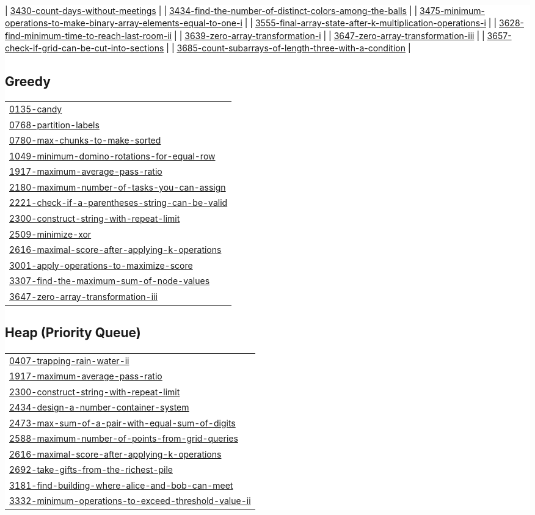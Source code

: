 | [3430-count-days-without-meetings](https://github.com/DurgaVarun/LEETCODE_PROBLEMS/tree/master/3430-count-days-without-meetings) |
| [3434-find-the-number-of-distinct-colors-among-the-balls](https://github.com/DurgaVarun/LEETCODE_PROBLEMS/tree/master/3434-find-the-number-of-distinct-colors-among-the-balls) |
| [3475-minimum-operations-to-make-binary-array-elements-equal-to-one-i](https://github.com/DurgaVarun/LEETCODE_PROBLEMS/tree/master/3475-minimum-operations-to-make-binary-array-elements-equal-to-one-i) |
| [3555-final-array-state-after-k-multiplication-operations-i](https://github.com/DurgaVarun/LEETCODE_PROBLEMS/tree/master/3555-final-array-state-after-k-multiplication-operations-i) |
| [3628-find-minimum-time-to-reach-last-room-ii](https://github.com/DurgaVarun/LEETCODE_PROBLEMS/tree/master/3628-find-minimum-time-to-reach-last-room-ii) |
| [3639-zero-array-transformation-i](https://github.com/DurgaVarun/LEETCODE_PROBLEMS/tree/master/3639-zero-array-transformation-i) |
| [3647-zero-array-transformation-iii](https://github.com/DurgaVarun/LEETCODE_PROBLEMS/tree/master/3647-zero-array-transformation-iii) |
| [3657-check-if-grid-can-be-cut-into-sections](https://github.com/DurgaVarun/LEETCODE_PROBLEMS/tree/master/3657-check-if-grid-can-be-cut-into-sections) |
| [3685-count-subarrays-of-length-three-with-a-condition](https://github.com/DurgaVarun/LEETCODE_PROBLEMS/tree/master/3685-count-subarrays-of-length-three-with-a-condition) |
## Greedy
|  |
| ------- |
| [0135-candy](https://github.com/DurgaVarun/LEETCODE_PROBLEMS/tree/master/0135-candy) |
| [0768-partition-labels](https://github.com/DurgaVarun/LEETCODE_PROBLEMS/tree/master/0768-partition-labels) |
| [0780-max-chunks-to-make-sorted](https://github.com/DurgaVarun/LEETCODE_PROBLEMS/tree/master/0780-max-chunks-to-make-sorted) |
| [1049-minimum-domino-rotations-for-equal-row](https://github.com/DurgaVarun/LEETCODE_PROBLEMS/tree/master/1049-minimum-domino-rotations-for-equal-row) |
| [1917-maximum-average-pass-ratio](https://github.com/DurgaVarun/LEETCODE_PROBLEMS/tree/master/1917-maximum-average-pass-ratio) |
| [2180-maximum-number-of-tasks-you-can-assign](https://github.com/DurgaVarun/LEETCODE_PROBLEMS/tree/master/2180-maximum-number-of-tasks-you-can-assign) |
| [2221-check-if-a-parentheses-string-can-be-valid](https://github.com/DurgaVarun/LEETCODE_PROBLEMS/tree/master/2221-check-if-a-parentheses-string-can-be-valid) |
| [2300-construct-string-with-repeat-limit](https://github.com/DurgaVarun/LEETCODE_PROBLEMS/tree/master/2300-construct-string-with-repeat-limit) |
| [2509-minimize-xor](https://github.com/DurgaVarun/LEETCODE_PROBLEMS/tree/master/2509-minimize-xor) |
| [2616-maximal-score-after-applying-k-operations](https://github.com/DurgaVarun/LEETCODE_PROBLEMS/tree/master/2616-maximal-score-after-applying-k-operations) |
| [3001-apply-operations-to-maximize-score](https://github.com/DurgaVarun/LEETCODE_PROBLEMS/tree/master/3001-apply-operations-to-maximize-score) |
| [3307-find-the-maximum-sum-of-node-values](https://github.com/DurgaVarun/LEETCODE_PROBLEMS/tree/master/3307-find-the-maximum-sum-of-node-values) |
| [3647-zero-array-transformation-iii](https://github.com/DurgaVarun/LEETCODE_PROBLEMS/tree/master/3647-zero-array-transformation-iii) |
## Heap (Priority Queue)
|  |
| ------- |
| [0407-trapping-rain-water-ii](https://github.com/DurgaVarun/LEETCODE_PROBLEMS/tree/master/0407-trapping-rain-water-ii) |
| [1917-maximum-average-pass-ratio](https://github.com/DurgaVarun/LEETCODE_PROBLEMS/tree/master/1917-maximum-average-pass-ratio) |
| [2300-construct-string-with-repeat-limit](https://github.com/DurgaVarun/LEETCODE_PROBLEMS/tree/master/2300-construct-string-with-repeat-limit) |
| [2434-design-a-number-container-system](https://github.com/DurgaVarun/LEETCODE_PROBLEMS/tree/master/2434-design-a-number-container-system) |
| [2473-max-sum-of-a-pair-with-equal-sum-of-digits](https://github.com/DurgaVarun/LEETCODE_PROBLEMS/tree/master/2473-max-sum-of-a-pair-with-equal-sum-of-digits) |
| [2588-maximum-number-of-points-from-grid-queries](https://github.com/DurgaVarun/LEETCODE_PROBLEMS/tree/master/2588-maximum-number-of-points-from-grid-queries) |
| [2616-maximal-score-after-applying-k-operations](https://github.com/DurgaVarun/LEETCODE_PROBLEMS/tree/master/2616-maximal-score-after-applying-k-operations) |
| [2692-take-gifts-from-the-richest-pile](https://github.com/DurgaVarun/LEETCODE_PROBLEMS/tree/master/2692-take-gifts-from-the-richest-pile) |
| [3181-find-building-where-alice-and-bob-can-meet](https://github.com/DurgaVarun/LEETCODE_PROBLEMS/tree/master/3181-find-building-where-alice-and-bob-can-meet) |
| [3332-minimum-operations-to-exceed-threshold-value-ii](https://github.com/DurgaVarun/LEETCODE_PROBLEMS/tree/master/3332-minimum-operations-to-exceed-threshold-value-ii) |